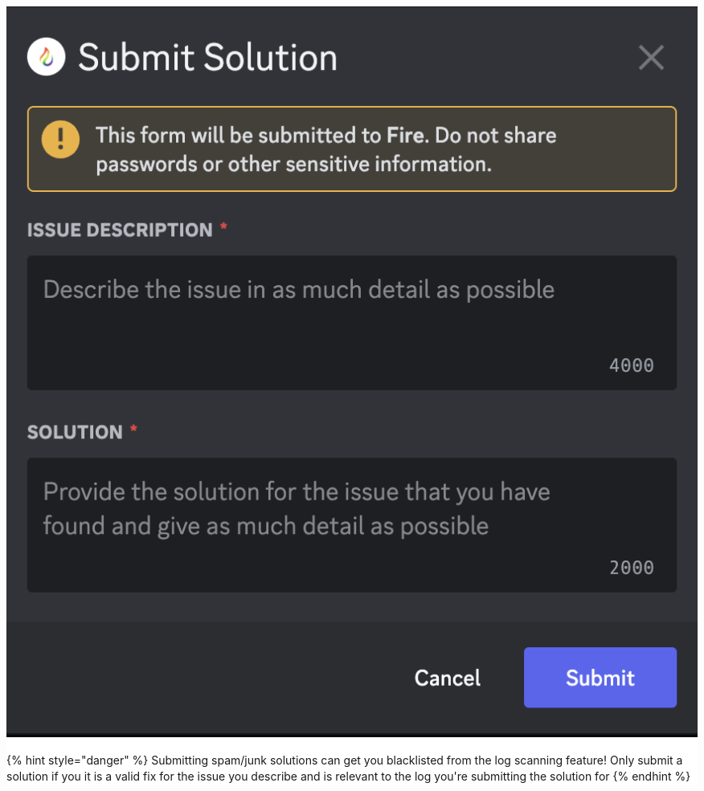![](./.gitbook/assets/mclogs-solution-modal.png)

{% hint style="danger" %}
Submitting spam/junk solutions can get you blacklisted from the log scanning feature! Only submit a solution if you it is a valid fix for the issue you describe and is relevant to the log you're submitting the solution for
{% endhint %}
